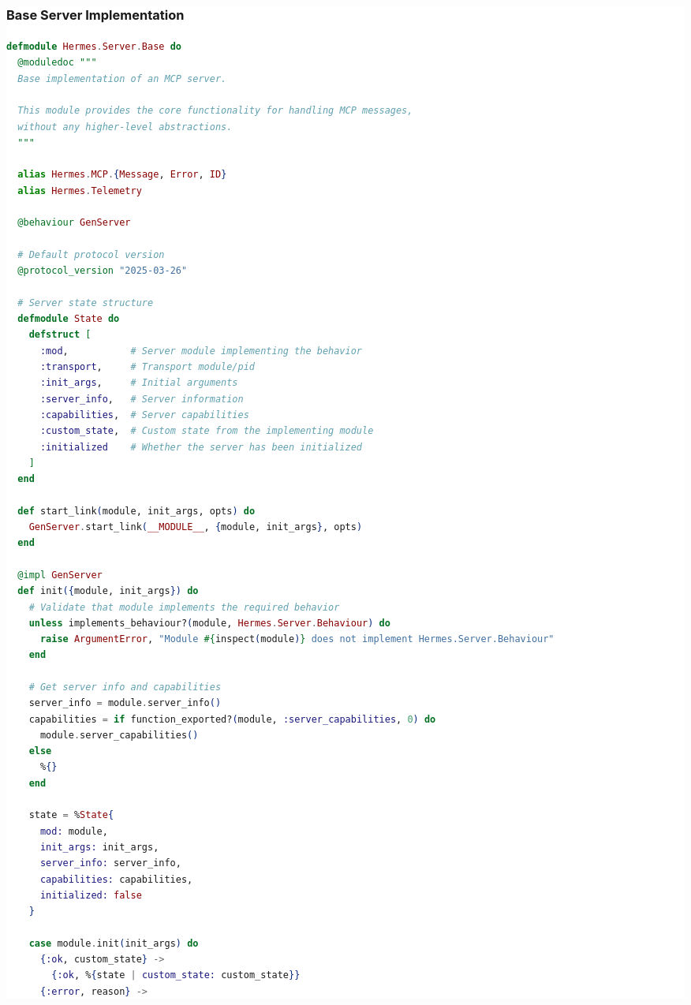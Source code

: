 ### Base Server Implementation

```elixir
defmodule Hermes.Server.Base do
  @moduledoc """
  Base implementation of an MCP server.
  
  This module provides the core functionality for handling MCP messages,
  without any higher-level abstractions.
  """
  
  alias Hermes.MCP.{Message, Error, ID}
  alias Hermes.Telemetry
  
  @behaviour GenServer
  
  # Default protocol version
  @protocol_version "2025-03-26"
  
  # Server state structure
  defmodule State do
    defstruct [
      :mod,           # Server module implementing the behavior
      :transport,     # Transport module/pid
      :init_args,     # Initial arguments
      :server_info,   # Server information
      :capabilities,  # Server capabilities
      :custom_state,  # Custom state from the implementing module
      :initialized    # Whether the server has been initialized
    ]
  end
  
  def start_link(module, init_args, opts) do
    GenServer.start_link(__MODULE__, {module, init_args}, opts)
  end
  
  @impl GenServer
  def init({module, init_args}) do
    # Validate that module implements the required behavior
    unless implements_behaviour?(module, Hermes.Server.Behaviour) do
      raise ArgumentError, "Module #{inspect(module)} does not implement Hermes.Server.Behaviour"
    end
    
    # Get server info and capabilities
    server_info = module.server_info()
    capabilities = if function_exported?(module, :server_capabilities, 0) do
      module.server_capabilities()
    else
      %{}
    end
    
    state = %State{
      mod: module,
      init_args: init_args,
      server_info: server_info,
      capabilities: capabilities,
      initialized: false
    }
    
    case module.init(init_args) do
      {:ok, custom_state} ->
        {:ok, %{state | custom_state: custom_state}}
      {:error, reason} ->
```
